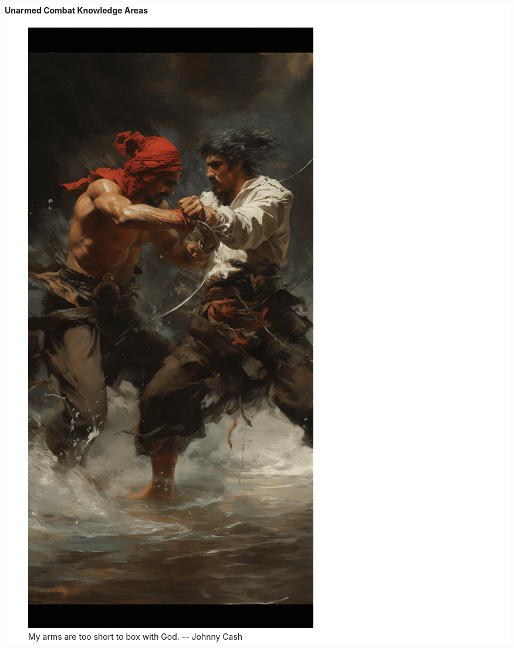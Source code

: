 #### Unarmed Combat Knowledge Areas

<div class="col-md-4 mt-3 col-lg-6 float-end">
<figure class="figure">
<a href="/img/skills/vertical/Unarmed Combat.png"><img src="/img/skills/vertical/Unarmed Combat.png" class="img-fluid img-thumbnail figure-img float-end"></a>
<figcaption class="figure-caption">My arms are too short to box with God. -- Johnny Cash</figcaption>
</figure>
</div>
